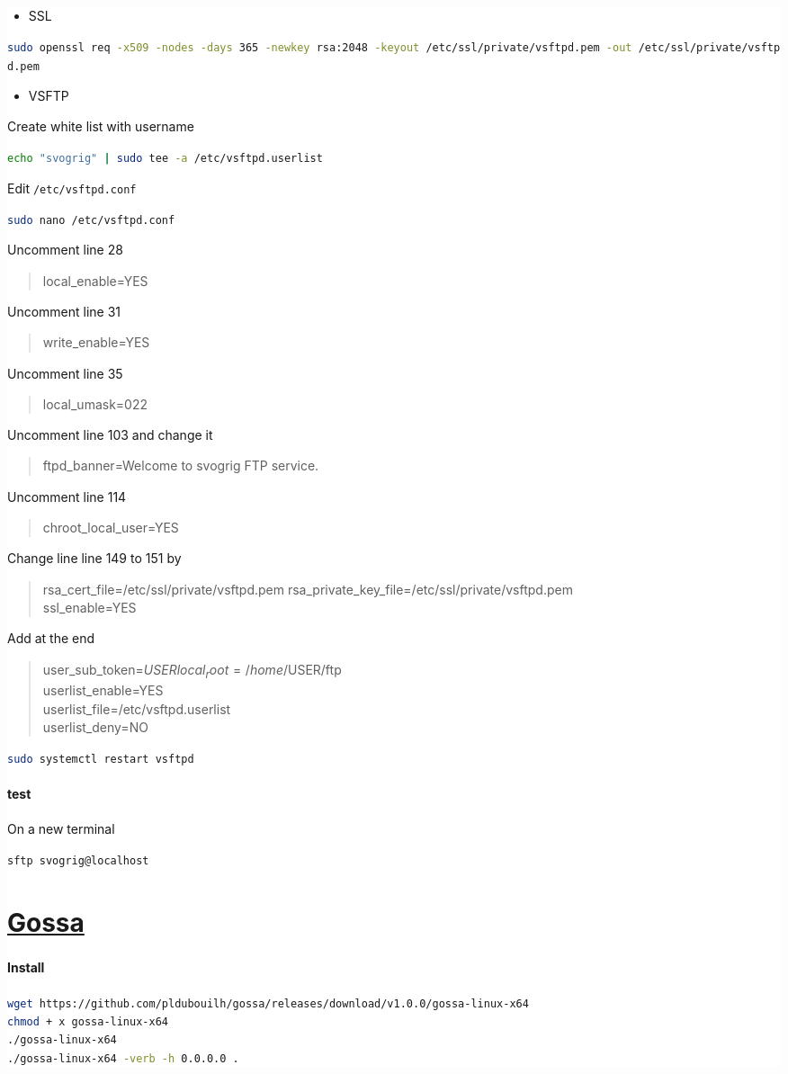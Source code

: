 - SSL
```bash
sudo openssl req -x509 -nodes -days 365 -newkey rsa:2048 -keyout /etc/ssl/private/vsftpd.pem -out /etc/ssl/private/vsftpd.pem  
```
- VSFTP

Create white list with username
```bash
echo "svogrig" | sudo tee -a /etc/vsftpd.userlist
```
Edit `/etc/vsftpd.conf`
```bash
sudo nano /etc/vsftpd.conf
```


Uncomment line 28
>local_enable=YES

Uncomment line 31
>write_enable=YES

Uncomment line 35
>local_umask=022

Uncomment line 103 and change it
>ftpd_banner=Welcome to svogrig FTP service.

Uncomment line 114
>chroot_local_user=YES

Change line line 149 to 151 by
>rsa_cert_file=/etc/ssl/private/vsftpd.pem
rsa_private_key_file=/etc/ssl/private/vsftpd.pem  
ssl_enable=YES


Add at the end
>user_sub_token=$USER  
local_root=/home/$USER/ftp  
userlist_enable=YES  
userlist_file=/etc/vsftpd.userlist  
userlist_deny=NO

```bash
sudo systemctl restart vsftpd
```
#### test
On a new terminal
```bash
sftp svogrig@localhost
```

# [Gossa](https://github.com/pldubouilh/gossa)

#### Install
```bash
wget https://github.com/pldubouilh/gossa/releases/download/v1.0.0/gossa-linux-x64
chmod + x gossa-linux-x64  
./gossa-linux-x64
./gossa-linux-x64 -verb -h 0.0.0.0 . 
```
